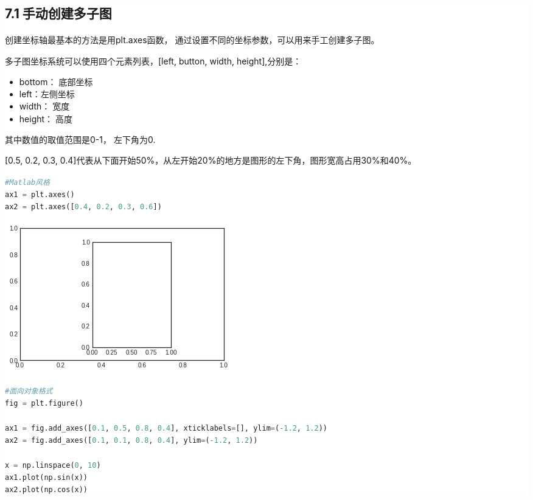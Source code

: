 ## 7.1 手动创建多子图

创建坐标轴最基本的方法是用plt.axes函数， 通过设置不同的坐标参数，可以用来手工创建多子图。

多子图坐标系统可以使用四个元素列表，[left, button, width, height],分别是：
- bottom： 底部坐标
- left：左侧坐标
- width： 宽度
- height： 高度

其中数值的取值范围是0-1， 左下角为0.

[0.5, 0.2, 0.3, 0.4]代表从下面开始50%，从左开始20%的地方是图形的左下角，图形宽高占用30%和40%。


```python
#Matlab风格
ax1 = plt.axes()
ax2 = plt.axes([0.4, 0.2, 0.3, 0.6])

```


![png](output_84_0.png)



```python
#面向对象格式
fig = plt.figure()

ax1 = fig.add_axes([0.1, 0.5, 0.8, 0.4], xticklabels=[], ylim=(-1.2, 1.2))
ax2 = fig.add_axes([0.1, 0.1, 0.8, 0.4], ylim=(-1.2, 1.2))

x = np.linspace(0, 10)
ax1.plot(np.sin(x))
ax2.plot(np.cos(x))


```



